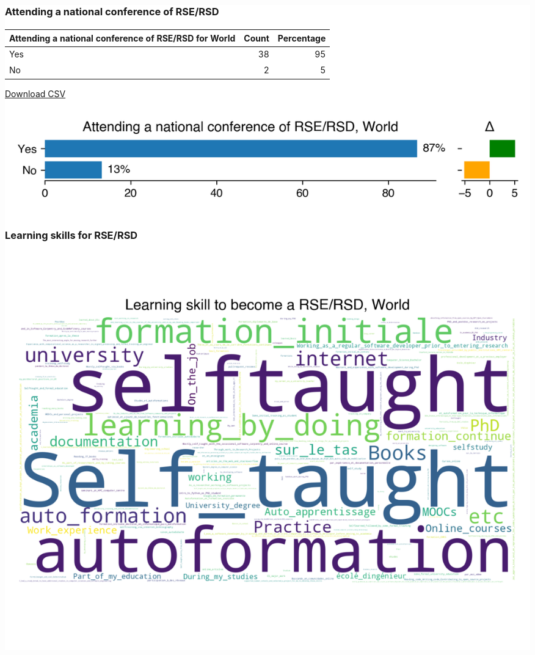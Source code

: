 ### Attending a national conference of RSE/RSD

| Attending a national conference of RSE/RSD for World   |   Count |   Percentage |
|:-------------------------------------------------------|--------:|-------------:|
| Yes                                                    |      38 |           95 |
| No                                                     |       2 |            5 |

[Download CSV](/csv/attending-a-national-conference-of-rse-rsd_world.csv)

![attending-a-national-conference-of-rse-rsd_world](/fig/attending-a-national-conference-of-rse-rsd_world.png)

### Learning skills for RSE/RSD

![learning-skills-rse-rsd-wordcloud_world](/fig/learning-skills-rse-rsd-wordcloud_world.png)
